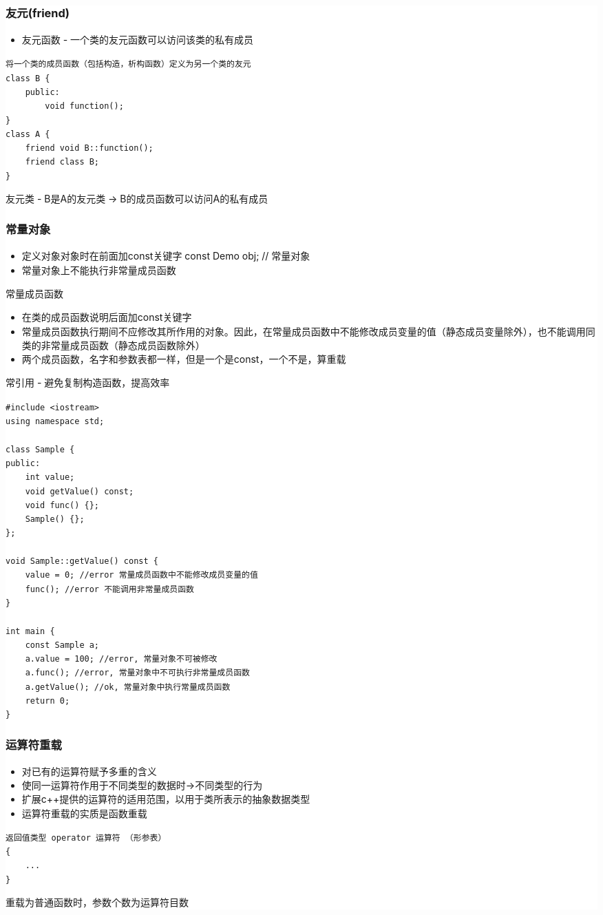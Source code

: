 ### 友元(friend)
   - 友元函数 - 一个类的友元函数可以访问该类的私有成员
   
```
将一个类的成员函数（包括构造，析构函数）定义为另一个类的友元
class B {
    public:
        void function();
}
class A {
    friend void B::function();
    friend class B;
}
```
友元类 - B是A的友元类 -> B的成员函数可以访问A的私有成员

### 常量对象
   - 定义对象对象时在前面加const关键字  const Demo obj; // 常量对象
   - 常量对象上不能执行非常量成员函数

常量成员函数
   - 在类的成员函数说明后面加const关键字
   - 常量成员函数执行期间不应修改其所作用的对象。因此，在常量成员函数中不能修改成员变量的值（静态成员变量除外），也不能调用同类的非常量成员函数（静态成员函数除外）
   - 两个成员函数，名字和参数表都一样，但是一个是const，一个不是，算重载

常引用 - 避免复制构造函数，提高效率
```
#include <iostream>
using namespace std;

class Sample {
public:
    int value;
    void getValue() const;
    void func() {};
    Sample() {};
};

void Sample::getValue() const {
    value = 0; //error 常量成员函数中不能修改成员变量的值
    func(); //error 不能调用非常量成员函数
}

int main {
    const Sample a;
    a.value = 100; //error, 常量对象不可被修改
    a.func(); //error, 常量对象中不可执行非常量成员函数
    a.getValue(); //ok, 常量对象中执行常量成员函数
    return 0;
}
```

### 运算符重载
   - 对已有的运算符赋予多重的含义
   - 使同一运算符作用于不同类型的数据时->不同类型的行为
   - 扩展c++提供的运算符的适用范围，以用于类所表示的抽象数据类型
   - 运算符重载的实质是函数重载
```
返回值类型 operator 运算符 （形参表）
{
    ...
}
```
重载为普通函数时，参数个数为运算符目数
